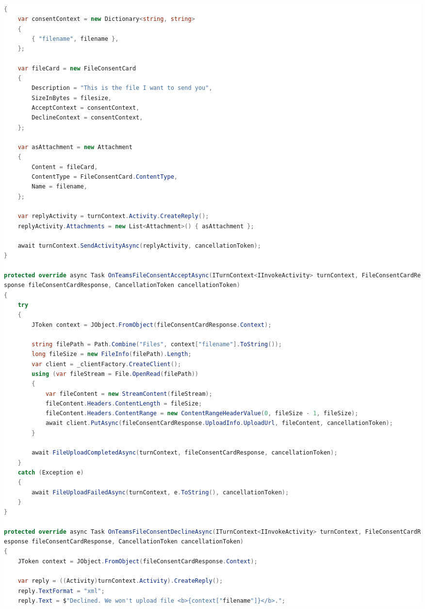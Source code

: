 ```csharp
{
    var consentContext = new Dictionary<string, string>
    {
        { "filename", filename },
    };

    var fileCard = new FileConsentCard
    {
        Description = "This is the file I want to send you",
        SizeInBytes = filesize,
        AcceptContext = consentContext,
        DeclineContext = consentContext,
    };

    var asAttachment = new Attachment
    {
        Content = fileCard,
        ContentType = FileConsentCard.ContentType,
        Name = filename,
    };

    var replyActivity = turnContext.Activity.CreateReply();
    replyActivity.Attachments = new List<Attachment>() { asAttachment };

    await turnContext.SendActivityAsync(replyActivity, cancellationToken);
}

protected override async Task OnTeamsFileConsentAcceptAsync(ITurnContext<IInvokeActivity> turnContext, FileConsentCardResponse fileConsentCardResponse, CancellationToken cancellationToken)
{
    try
    {
        JToken context = JObject.FromObject(fileConsentCardResponse.Context);

        string filePath = Path.Combine("Files", context["filename"].ToString());
        long fileSize = new FileInfo(filePath).Length;
        var client = _clientFactory.CreateClient();
        using (var fileStream = File.OpenRead(filePath))
        {
            var fileContent = new StreamContent(fileStream);
            fileContent.Headers.ContentLength = fileSize;
            fileContent.Headers.ContentRange = new ContentRangeHeaderValue(0, fileSize - 1, fileSize);
            await client.PutAsync(fileConsentCardResponse.UploadInfo.UploadUrl, fileContent, cancellationToken);
        }

        await FileUploadCompletedAsync(turnContext, fileConsentCardResponse, cancellationToken);
    }
    catch (Exception e)
    {
        await FileUploadFailedAsync(turnContext, e.ToString(), cancellationToken);
    }
}

protected override async Task OnTeamsFileConsentDeclineAsync(ITurnContext<IInvokeActivity> turnContext, FileConsentCardResponse fileConsentCardResponse, CancellationToken cancellationToken)
{
    JToken context = JObject.FromObject(fileConsentCardResponse.Context);

    var reply = ((Activity)turnContext.Activity).CreateReply();
    reply.TextFormat = "xml";
    reply.Text = $"Declined. We won't upload file <b>{context["filename"]}</b>.";
```